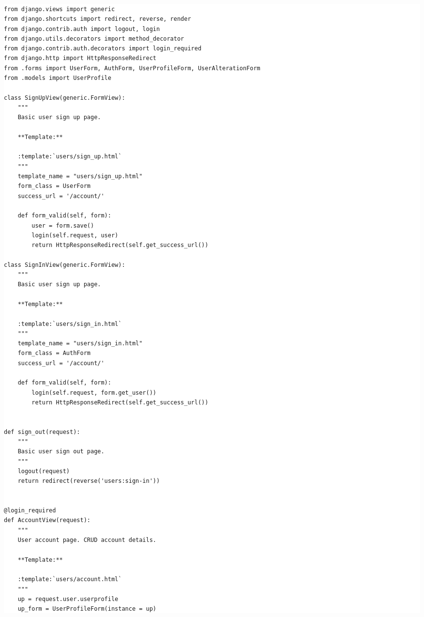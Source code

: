 
```
from django.views import generic
from django.shortcuts import redirect, reverse, render
from django.contrib.auth import logout, login
from django.utils.decorators import method_decorator
from django.contrib.auth.decorators import login_required
from django.http import HttpResponseRedirect
from .forms import UserForm, AuthForm, UserProfileForm, UserAlterationForm
from .models import UserProfile

class SignUpView(generic.FormView):
    """
    Basic user sign up page.

    **Template:**

    :template:`users/sign_up.html`
    """
    template_name = "users/sign_up.html"
    form_class = UserForm
    success_url = '/account/'

    def form_valid(self, form):
        user = form.save()
        login(self.request, user)
        return HttpResponseRedirect(self.get_success_url())

class SignInView(generic.FormView):
    """
    Basic user sign up page.

    **Template:**

    :template:`users/sign_in.html`
    """
    template_name = "users/sign_in.html"
    form_class = AuthForm
    success_url = '/account/'

    def form_valid(self, form):
        login(self.request, form.get_user())
        return HttpResponseRedirect(self.get_success_url())


def sign_out(request):
	"""
    Basic user sign out page.
    """
	logout(request)
	return redirect(reverse('users:sign-in'))


@login_required
def AccountView(request):
    """
    User account page. CRUD account details.

    **Template:**

    :template:`users/account.html`
    """
    up = request.user.userprofile
    up_form = UserProfileForm(instance = up)
```